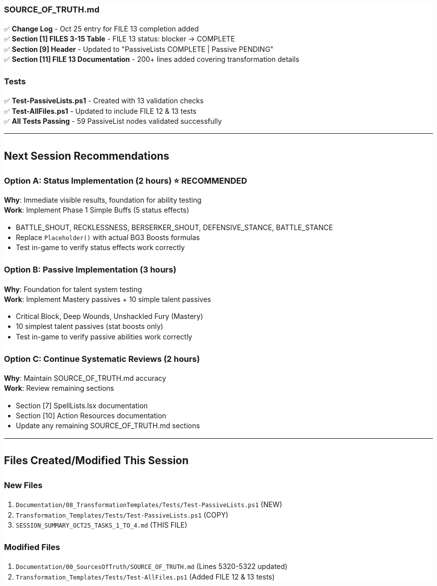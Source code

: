 ### SOURCE_OF_TRUTH.md
✅ **Change Log** - Oct 25 entry for FILE 13 completion added  
✅ **Section [1] FILES 3-15 Table** - FILE 13 status: blocker → COMPLETE  
✅ **Section [9] Header** - Updated to "PassiveLists COMPLETE | Passive PENDING"  
✅ **Section [11] FILE 13 Documentation** - 200+ lines added covering transformation details

### Tests
✅ **Test-PassiveLists.ps1** - Created with 13 validation checks  
✅ **Test-AllFiles.ps1** - Updated to include FILE 12 & 13 tests  
✅ **All Tests Passing** - 59 PassiveList nodes validated successfully

---

## Next Session Recommendations

### Option A: Status Implementation (2 hours) ⭐ **RECOMMENDED**
**Why**: Immediate visible results, foundation for ability testing  
**Work**: Implement Phase 1 Simple Buffs (5 status effects)
- BATTLE_SHOUT, RECKLESSNESS, BERSERKER_SHOUT, DEFENSIVE_STANCE, BATTLE_STANCE
- Replace `Placeholder()` with actual BG3 Boosts formulas
- Test in-game to verify status effects work correctly

### Option B: Passive Implementation (3 hours)
**Why**: Foundation for talent system testing  
**Work**: Implement Mastery passives + 10 simple talent passives
- Critical Block, Deep Wounds, Unshackled Fury (Mastery)
- 10 simplest talent passives (stat boosts only)
- Test in-game to verify passive abilities work correctly

### Option C: Continue Systematic Reviews (2 hours)
**Why**: Maintain SOURCE_OF_TRUTH.md accuracy  
**Work**: Review remaining sections
- Section [7] SpellLists.lsx documentation
- Section [10] Action Resources documentation
- Update any remaining SOURCE_OF_TRUTH.md sections

---

## Files Created/Modified This Session

### New Files
1. `Documentation/08_TransformationTemplates/Tests/Test-PassiveLists.ps1` (NEW)
2. `Transformation_Templates/Tests/Test-PassiveLists.ps1` (COPY)
3. `SESSION_SUMMARY_OCT25_TASKS_1_TO_4.md` (THIS FILE)

### Modified Files
1. `Documentation/00_SourcesOfTruth/SOURCE_OF_TRUTH.md` (Lines 5320-5322 updated)
2. `Transformation_Templates/Tests/Test-AllFiles.ps1` (Added FILE 12 & 13 tests)
